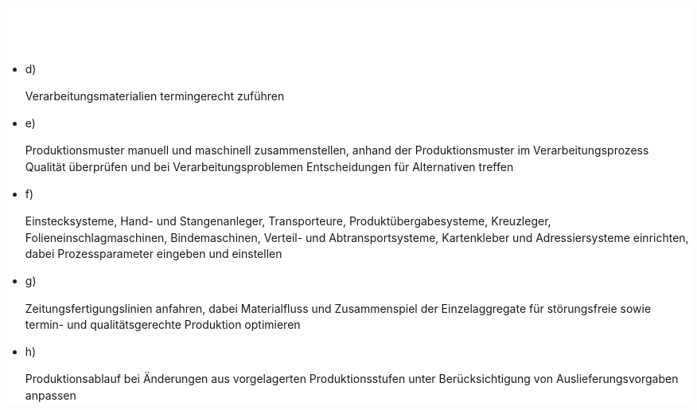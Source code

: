 <td style="border-right: 0.5pt solid ; border-bottom: 0.5pt solid ; " align="center" valign="top" charoff="50">

 

</td>

<td style="border-right: 0.5pt solid ; border-bottom: 0.5pt solid ; " align="left" valign="top" charoff="50">

 

</td>

<td style="border-right: 0.5pt solid ; border-bottom: 0.5pt solid ; " align="left" valign="top" charoff="50">

  - d)
    
    <div>
    
    Verarbeitungsmaterialien termingerecht zuführen
    
    </div>

  - e)
    
    <div>
    
    Produktionsmuster manuell und maschinell zusammenstellen, anhand der
    Produktionsmuster im Verarbeitungsprozess Qualität überprüfen und
    bei Verarbeitungsproblemen Entscheidungen für Alternativen treffen
    
    </div>

  - f)
    
    <div>
    
    Einstecksysteme, Hand- und Stangenanleger, Transporteure,
    Produktübergabesysteme, Kreuzleger, Folieneinschlagmaschinen,
    Bindemaschinen, Verteil- und Abtransportsysteme, Kartenkleber und
    Adressiersysteme einrichten, dabei Prozessparameter eingeben und
    einstellen
    
    </div>

  - g)
    
    <div>
    
    Zeitungsfertigungslinien anfahren, dabei Materialfluss und
    Zusammenspiel der Einzelaggregate für störungsfreie sowie termin-
    und qualitätsgerechte Produktion optimieren
    
    </div>

  - h)
    
    <div>
    
    Produktionsablauf bei Änderungen aus vorgelagerten Produktionsstufen
    unter Berücksichtigung von Auslieferungsvorgaben anpassen
    